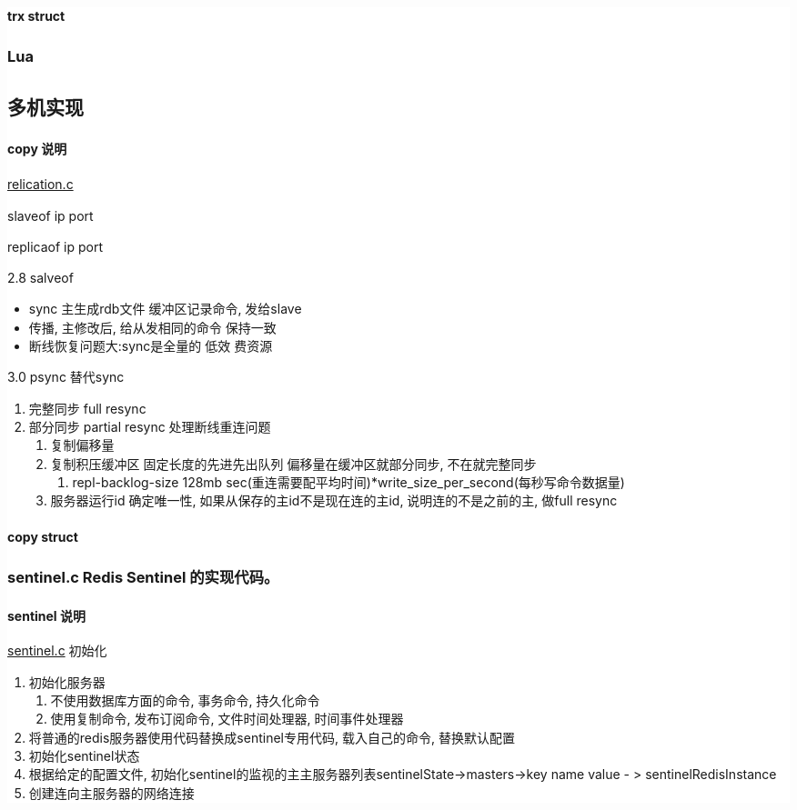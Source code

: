 
#### **trx struct**

```c


```





### Lua


## 多机实现





#### **copy 说明**

[relication.c](https://github.com/redis/redis/blob/unstable/src/replication.c)

slaveof ip port

replicaof ip port

2.8 salveof
* sync 主生成rdb文件 缓冲区记录命令, 发给slave
* 传播, 主修改后, 给从发相同的命令 保持一致
* 断线恢复问题大:sync是全量的 低效 费资源

3.0 psync 替代sync
1. 完整同步 full resync
2. 部分同步 partial resync 处理断线重连问题
   1. 复制偏移量
   2. 复制积压缓冲区 固定长度的先进先出队列 偏移量在缓冲区就部分同步, 不在就完整同步
      1. repl-backlog-size 128mb sec(重连需要配平均时间)*write_size_per_second(每秒写命令数据量)
   3. 服务器运行id 确定唯一性, 如果从保存的主id不是现在连的主id, 说明连的不是之前的主, 做full resync



#### **copy  struct**

```c


```




### sentinel.c	Redis Sentinel 的实现代码。



#### **sentinel 说明**

[sentinel.c](https://github.com/redis/redis/blob/unstable/src/sentinel.c)
初始化
1. 初始化服务器
   1. 不使用数据库方面的命令, 事务命令, 持久化命令
   2. 使用复制命令, 发布订阅命令, 文件时间处理器, 时间事件处理器
2. 将普通的redis服务器使用代码替换成sentinel专用代码, 载入自己的命令, 替换默认配置
3. 初始化sentinel状态
4. 根据给定的配置文件, 初始化sentinel的监视的主主服务器列表sentinelState->masters->key name value - > sentinelRedisInstance
5. 创建连向主服务器的网络连接
